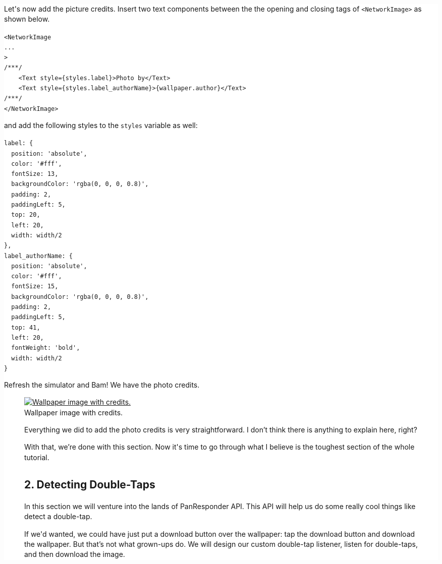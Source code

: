 Let's now add the picture credits. Insert two text components between the the opening and closing tags of <code>&lt;NetworkImage&gt;</code> as shown below.</p>

<pre><code class="language-javascript">&lt;NetworkImage
...
&gt;
/***/
    &lt;Text style={styles.label}&gt;Photo by&lt;/Text&gt;
    &lt;Text style={styles.label_authorName}&gt;{wallpaper.author}&lt;/Text&gt;
/***/
&lt;/NetworkImage&gt;</code></pre>

and add the following styles to the <code>styles</code> variable as well:

<pre><code class="language-javascript">label: {
  position: 'absolute',
  color: '#fff',
  fontSize: 13,
  backgroundColor: 'rgba(0, 0, 0, 0.8)',
  padding: 2,
  paddingLeft: 5,
  top: 20,
  left: 20,
  width: width/2
},
label_authorName: {
  position: 'absolute',
  color: '#fff',
  fontSize: 15,
  backgroundColor: 'rgba(0, 0, 0, 0.8)',
  padding: 2,
  paddingLeft: 5,
  top: 41,
  left: 20,
  fontWeight: 'bold',
  width: width/2
}</code></pre>

Refresh the simulator and Bam! We have the photo credits.</p>

<figure><a href="https://archive.smashing.media/assets/344dbf88-fdf9-42bb-adb4-46f01eedd629/f729ef2d-14d9-42f4-a689-b892b5edc59b/fig21-react-native-preview-opt.png"><img loading="lazy" decoding="async" src="https://archive.smashing.media/assets/344dbf88-fdf9-42bb-adb4-46f01eedd629/f729ef2d-14d9-42f4-a689-b892b5edc59b/fig21-react-native-preview-opt.png" alt="Wallpaper image with credits." /></a><figcaption>Wallpaper image with credits.</figcaption></figure><figure>Everything we did to add the photo credits is very straightforward. I don’t think there is anything to explain here, right?

With that, we’re done with this section. Now it's time to go through what I believe is the toughest section of the whole tutorial.
## 2. Detecting Double-Taps

In this section we will venture into the lands of PanResponder API. This API will help us do some really cool things like detect a double-tap.

If we'd wanted, we could have just put a download button over the wallpaper: tap the download button and download the wallpaper. But that’s not what grown-ups do. We will design our custom double-tap listener, listen for double-taps, and then download the image.
